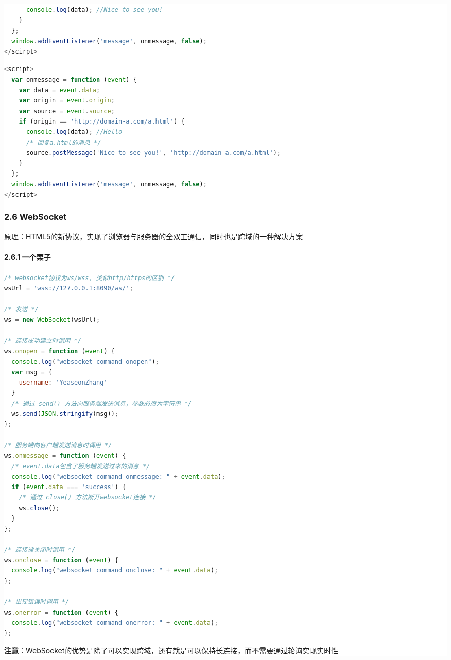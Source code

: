 ```javascript
      console.log(data); //Nice to see you!
    }
  };
  window.addEventListener('message', onmessage, false);
</scirpt>
```
```javascript
<script>
  var onmessage = function (event) {
    var data = event.data;
    var origin = event.origin;
    var source = event.source;
    if (origin == 'http://domain-a.com/a.html') {
      console.log(data); //Hello
      /* 回复a.html的消息 */
      source.postMessage('Nice to see you!', 'http://domain-a.com/a.html');
    }
  };
  window.addEventListener('message', onmessage, false);
</script>
```
### 2.6 WebSocket ### 
原理：HTML5的新协议，实现了浏览器与服务器的全双工通信，同时也是跨域的一种解决方案

#### 2.6.1 一个栗子 #### 
```javascript
/* websocket协议为ws/wss, 类似http/https的区别 */
wsUrl = 'wss://127.0.0.1:8090/ws/';

/* 发送 */
ws = new WebSocket(wsUrl);

/* 连接成功建立时调用 */
ws.onopen = function (event) {
  console.log("websocket command onopen");
  var msg = {
    username: 'YeaseonZhang'
  }
  /* 通过 send() 方法向服务端发送消息，参数必须为字符串 */
  ws.send(JSON.stringify(msg));
};

/* 服务端向客户端发送消息时调用 */
ws.onmessage = function (event) {
  /* event.data包含了服务端发送过来的消息 */
  console.log("websocket command onmessage: " + event.data);
  if (event.data === 'success') {
    /* 通过 close() 方法断开websocket连接 */
    ws.close();
  }
};

/* 连接被关闭时调用 */
ws.onclose = function (event) {
  console.log("websocket command onclose: " + event.data);
};

/* 出现错误时调用 */
ws.onerror = function (event) {
  console.log("websocket command onerror: " + event.data);
};
```
**注意**：WebSocket的优势是除了可以实现跨域，还有就是可以保持长连接，而不需要通过轮询实现实时性
